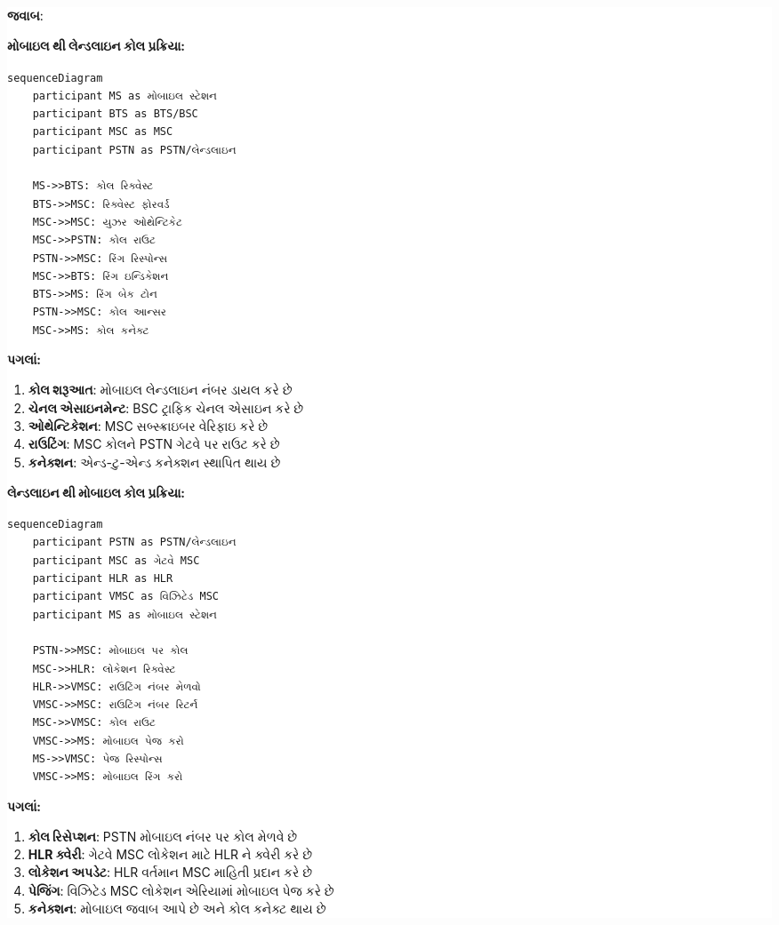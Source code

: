 **જવાબ**:

**મોબાઇલ થી લેન્ડલાઇન કોલ પ્રક્રિયા:**

```mermaid
sequenceDiagram
    participant MS as મોબાઇલ સ્ટેશન
    participant BTS as BTS/BSC
    participant MSC as MSC
    participant PSTN as PSTN/લેન્ડલાઇન

    MS->>BTS: કોલ રિક્વેસ્ટ
    BTS->>MSC: રિક્વેસ્ટ ફોરવર્ડ
    MSC->>MSC: યુઝર ઓથેન્ટિકેટ
    MSC->>PSTN: કોલ રાઉટ
    PSTN->>MSC: રિંગ રિસ્પોન્સ
    MSC->>BTS: રિંગ ઇન્ડિકેશન
    BTS->>MS: રિંગ બેક ટોન
    PSTN->>MSC: કોલ આન્સર
    MSC->>MS: કોલ કનેક્ટ
```

**પગલાં:**

1. **કોલ શરૂઆત**: મોબાઇલ લેન્ડલાઇન નંબર ડાયલ કરે છે
2. **ચેનલ એસાઇનમેન્ટ**: BSC ટ્રાફિક ચેનલ એસાઇન કરે છે
3. **ઓથેન્ટિકેશન**: MSC સબ્સ્ક્રાઇબર વેરિફાઇ કરે છે
4. **રાઉટિંગ**: MSC કોલને PSTN ગેટવે પર રાઉટ કરે છે
5. **કનેક્શન**: એન્ડ-ટુ-એન્ડ કનેક્શન સ્થાપિત થાય છે

**લેન્ડલાઇન થી મોબાઇલ કોલ પ્રક્રિયા:**

```mermaid
sequenceDiagram
    participant PSTN as PSTN/લેન્ડલાઇન
    participant MSC as ગેટવે MSC
    participant HLR as HLR
    participant VMSC as વિઝિટેડ MSC
    participant MS as મોબાઇલ સ્ટેશન

    PSTN->>MSC: મોબાઇલ પર કોલ
    MSC->>HLR: લોકેશન રિક્વેસ્ટ
    HLR->>VMSC: રાઉટિંગ નંબર મેળવો
    VMSC->>MSC: રાઉટિંગ નંબર રિટર્ન
    MSC->>VMSC: કોલ રાઉટ
    VMSC->>MS: મોબાઇલ પેજ કરો
    MS->>VMSC: પેજ રિસ્પોન્સ
    VMSC->>MS: મોબાઇલ રિંગ કરો
```

**પગલાં:**

1. **કોલ રિસેપ્શન**: PSTN મોબાઇલ નંબર પર કોલ મેળવે છે
2. **HLR ક્વેરી**: ગેટવે MSC લોકેશન માટે HLR ને ક્વેરી કરે છે
3. **લોકેશન અપડેટ**: HLR વર્તમાન MSC માહિતી પ્રદાન કરે છે
4. **પેજિંગ**: વિઝિટેડ MSC લોકેશન એરિયામાં મોબાઇલ પેજ કરે છે
5. **કનેક્શન**: મોબાઇલ જવાબ આપે છે અને કોલ કનેક્ટ થાય છે
